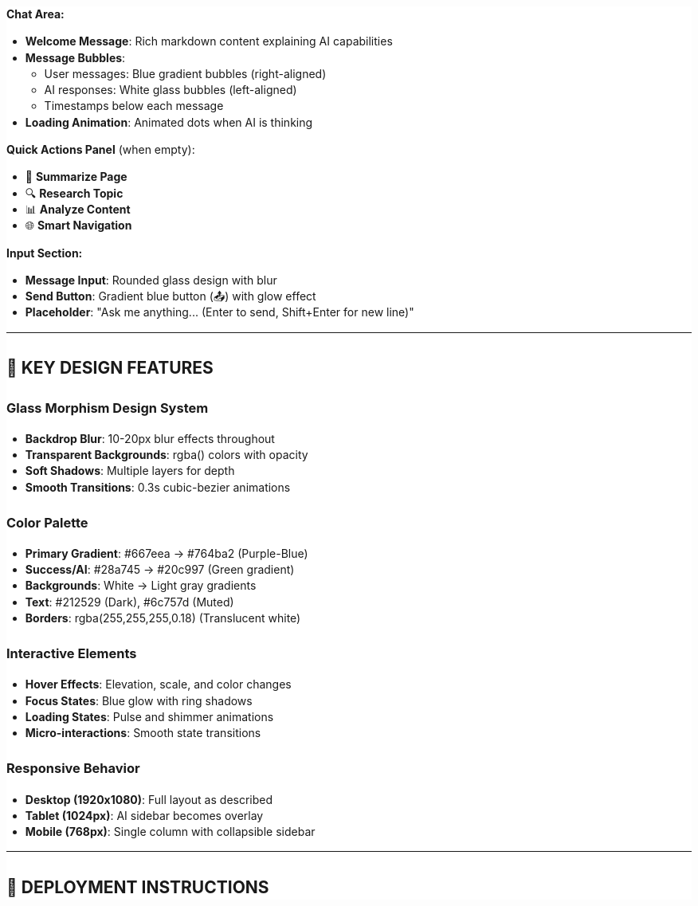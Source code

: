 **Chat Area:**
- **Welcome Message**: Rich markdown content explaining AI capabilities
- **Message Bubbles**: 
  - User messages: Blue gradient bubbles (right-aligned)
  - AI responses: White glass bubbles (left-aligned)
  - Timestamps below each message
- **Loading Animation**: Animated dots when AI is thinking

**Quick Actions Panel** (when empty):
- 📄 **Summarize Page**
- 🔍 **Research Topic** 
- 📊 **Analyze Content**
- 🌐 **Smart Navigation**

**Input Section:**
- **Message Input**: Rounded glass design with blur
- **Send Button**: Gradient blue button (📤) with glow effect
- **Placeholder**: "Ask me anything... (Enter to send, Shift+Enter for new line)"

---

## 🎯 KEY DESIGN FEATURES

### **Glass Morphism Design System**
- **Backdrop Blur**: 10-20px blur effects throughout
- **Transparent Backgrounds**: rgba() colors with opacity
- **Soft Shadows**: Multiple layers for depth
- **Smooth Transitions**: 0.3s cubic-bezier animations

### **Color Palette**
- **Primary Gradient**: #667eea → #764ba2 (Purple-Blue)
- **Success/AI**: #28a745 → #20c997 (Green gradient)  
- **Backgrounds**: White → Light gray gradients
- **Text**: #212529 (Dark), #6c757d (Muted)
- **Borders**: rgba(255,255,255,0.18) (Translucent white)

### **Interactive Elements**
- **Hover Effects**: Elevation, scale, and color changes
- **Focus States**: Blue glow with ring shadows
- **Loading States**: Pulse and shimmer animations
- **Micro-interactions**: Smooth state transitions

### **Responsive Behavior**
- **Desktop (1920x1080)**: Full layout as described
- **Tablet (1024px)**: AI sidebar becomes overlay
- **Mobile (768px)**: Single column with collapsible sidebar

---

## 🚀 DEPLOYMENT INSTRUCTIONS
